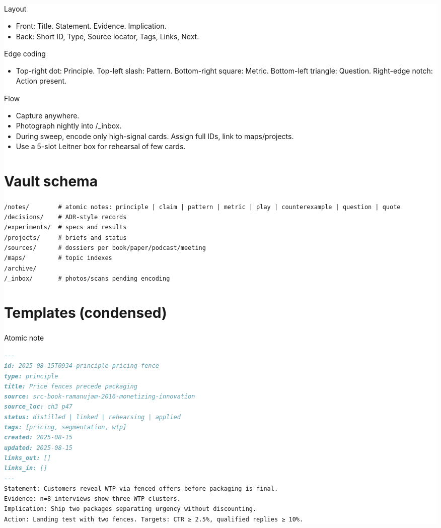 Layout

* Front: Title. Statement. Evidence. Implication.
* Back: Short ID, Type, Source locator, Tags, Links, Next.

Edge coding

* Top-right dot: Principle. Top-left slash: Pattern. Bottom-right square: Metric. Bottom-left triangle: Question. Right-edge notch: Action present.

Flow

* Capture anywhere.
* Photograph nightly into /\_inbox.
* During sweep, encode only high-signal cards. Assign full IDs, link to maps/projects.
* Use a 5-slot Leitner box for rehearsal of few cards.

# Vault schema

```
/notes/        # atomic notes: principle | claim | pattern | metric | play | counterexample | question | quote
/decisions/    # ADR-style records
/experiments/  # specs and results
/projects/     # briefs and status
/sources/      # dossiers per book/paper/podcast/meeting
/maps/         # topic indexes
/archive/
/_inbox/       # photos/scans pending encoding
```

# Templates (condensed)

Atomic note

```markdown
---
id: 2025-08-15T0934-principle-pricing-fence
type: principle
title: Price fences precede packaging
source: src-book-ramanujam-2016-monetizing-innovation
source_loc: ch3 p47
status: distilled | linked | rehearsing | applied
tags: [pricing, segmentation, wtp]
created: 2025-08-15
updated: 2025-08-15
links_out: []
links_in: []
---
Statement: Customers reveal WTP via fenced offers before packaging is final.
Evidence: n=8 interviews show three WTP clusters.
Implication: Ship two packages separating urgency without discounting.
Action: Landing test with two fences. Targets: CTR ≥ 2.5%, qualified replies ≥ 10%.
```
